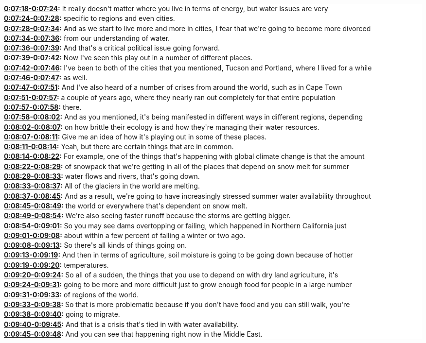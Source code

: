 **[0:07:18-0:07:24](https://regenerativeskills.com/jerry-yudelson/#t=0:07:18):**  It really doesn't matter where you live in terms of energy, but water issues are very  
**[0:07:24-0:07:28](https://regenerativeskills.com/jerry-yudelson/#t=0:07:24):**  specific to regions and even cities.  
**[0:07:28-0:07:34](https://regenerativeskills.com/jerry-yudelson/#t=0:07:28):**  And as we start to live more and more in cities, I fear that we're going to become more divorced  
**[0:07:34-0:07:36](https://regenerativeskills.com/jerry-yudelson/#t=0:07:34):**  from our understanding of water.  
**[0:07:36-0:07:39](https://regenerativeskills.com/jerry-yudelson/#t=0:07:36):**  And that's a critical political issue going forward.  
**[0:07:39-0:07:42](https://regenerativeskills.com/jerry-yudelson/#t=0:07:39):**  Now I've seen this play out in a number of different places.  
**[0:07:42-0:07:46](https://regenerativeskills.com/jerry-yudelson/#t=0:07:42):**  I've been to both of the cities that you mentioned, Tucson and Portland, where I lived for a while  
**[0:07:46-0:07:47](https://regenerativeskills.com/jerry-yudelson/#t=0:07:46):**  as well.  
**[0:07:47-0:07:51](https://regenerativeskills.com/jerry-yudelson/#t=0:07:47):**  And I've also heard of a number of crises from around the world, such as in Cape Town  
**[0:07:51-0:07:57](https://regenerativeskills.com/jerry-yudelson/#t=0:07:51):**  a couple of years ago, where they nearly ran out completely for that entire population  
**[0:07:57-0:07:58](https://regenerativeskills.com/jerry-yudelson/#t=0:07:57):**  there.  
**[0:07:58-0:08:02](https://regenerativeskills.com/jerry-yudelson/#t=0:07:58):**  And as you mentioned, it's being manifested in different ways in different regions, depending  
**[0:08:02-0:08:07](https://regenerativeskills.com/jerry-yudelson/#t=0:08:02):**  on how brittle their ecology is and how they're managing their water resources.  
**[0:08:07-0:08:11](https://regenerativeskills.com/jerry-yudelson/#t=0:08:07):**  Give me an idea of how it's playing out in some of these places.  
**[0:08:11-0:08:14](https://regenerativeskills.com/jerry-yudelson/#t=0:08:11):**  Yeah, but there are certain things that are in common.  
**[0:08:14-0:08:22](https://regenerativeskills.com/jerry-yudelson/#t=0:08:14):**  For example, one of the things that's happening with global climate change is that the amount  
**[0:08:22-0:08:29](https://regenerativeskills.com/jerry-yudelson/#t=0:08:22):**  of snowpack that we're getting in all of the places that depend on snow melt for summer  
**[0:08:29-0:08:33](https://regenerativeskills.com/jerry-yudelson/#t=0:08:29):**  water flows and rivers, that's going down.  
**[0:08:33-0:08:37](https://regenerativeskills.com/jerry-yudelson/#t=0:08:33):**  All of the glaciers in the world are melting.  
**[0:08:37-0:08:45](https://regenerativeskills.com/jerry-yudelson/#t=0:08:37):**  And as a result, we're going to have increasingly stressed summer water availability throughout  
**[0:08:45-0:08:49](https://regenerativeskills.com/jerry-yudelson/#t=0:08:45):**  the world or everywhere that's dependent on snow melt.  
**[0:08:49-0:08:54](https://regenerativeskills.com/jerry-yudelson/#t=0:08:49):**  We're also seeing faster runoff because the storms are getting bigger.  
**[0:08:54-0:09:01](https://regenerativeskills.com/jerry-yudelson/#t=0:08:54):**  So you may see dams overtopping or failing, which happened in Northern California just  
**[0:09:01-0:09:08](https://regenerativeskills.com/jerry-yudelson/#t=0:09:01):**  about within a few percent of failing a winter or two ago.  
**[0:09:08-0:09:13](https://regenerativeskills.com/jerry-yudelson/#t=0:09:08):**  So there's all kinds of things going on.  
**[0:09:13-0:09:19](https://regenerativeskills.com/jerry-yudelson/#t=0:09:13):**  And then in terms of agriculture, soil moisture is going to be going down because of hotter  
**[0:09:19-0:09:20](https://regenerativeskills.com/jerry-yudelson/#t=0:09:19):**  temperatures.  
**[0:09:20-0:09:24](https://regenerativeskills.com/jerry-yudelson/#t=0:09:20):**  So all of a sudden, the things that you use to depend on with dry land agriculture, it's  
**[0:09:24-0:09:31](https://regenerativeskills.com/jerry-yudelson/#t=0:09:24):**  going to be more and more difficult just to grow enough food for people in a large number  
**[0:09:31-0:09:33](https://regenerativeskills.com/jerry-yudelson/#t=0:09:31):**  of regions of the world.  
**[0:09:33-0:09:38](https://regenerativeskills.com/jerry-yudelson/#t=0:09:33):**  So that is more problematic because if you don't have food and you can still walk, you're  
**[0:09:38-0:09:40](https://regenerativeskills.com/jerry-yudelson/#t=0:09:38):**  going to migrate.  
**[0:09:40-0:09:45](https://regenerativeskills.com/jerry-yudelson/#t=0:09:40):**  And that is a crisis that's tied in with water availability.  
**[0:09:45-0:09:48](https://regenerativeskills.com/jerry-yudelson/#t=0:09:45):**  And you can see that happening right now in the Middle East.  